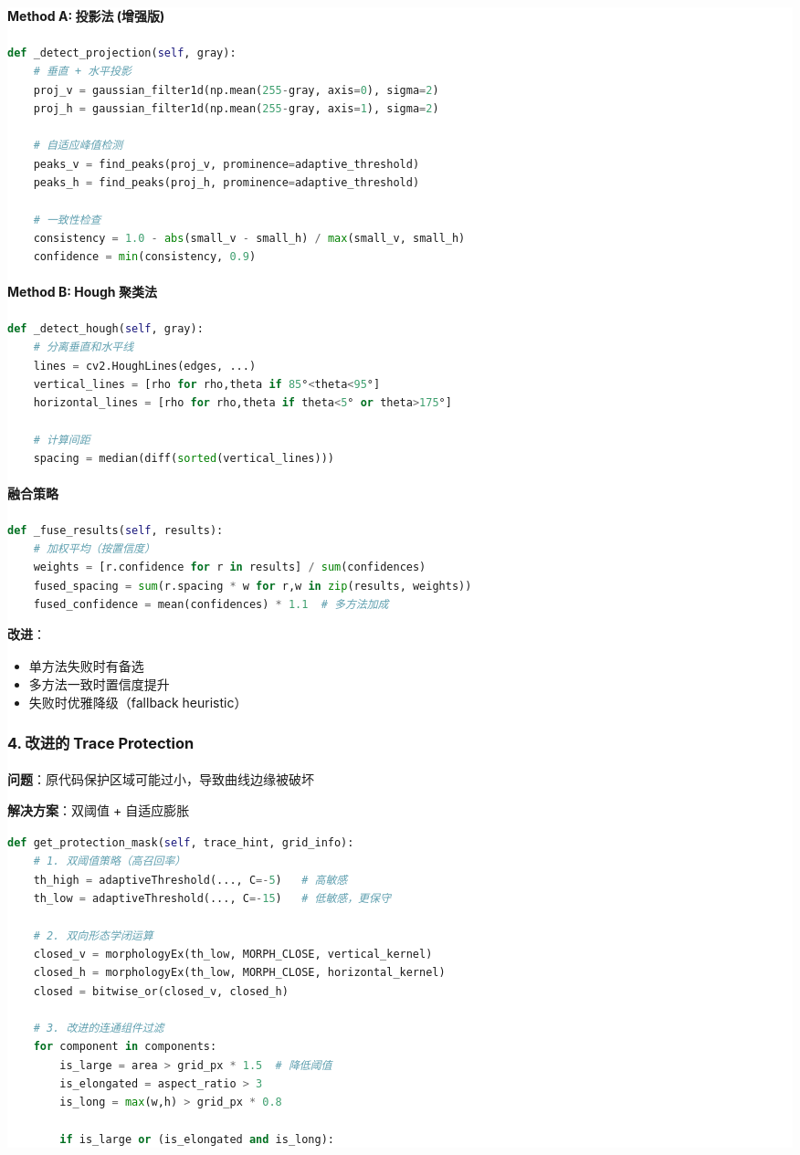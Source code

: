 #### Method A: 投影法 (增强版)
```python
def _detect_projection(self, gray):
    # 垂直 + 水平投影
    proj_v = gaussian_filter1d(np.mean(255-gray, axis=0), sigma=2)
    proj_h = gaussian_filter1d(np.mean(255-gray, axis=1), sigma=2)

    # 自适应峰值检测
    peaks_v = find_peaks(proj_v, prominence=adaptive_threshold)
    peaks_h = find_peaks(proj_h, prominence=adaptive_threshold)

    # 一致性检查
    consistency = 1.0 - abs(small_v - small_h) / max(small_v, small_h)
    confidence = min(consistency, 0.9)
```

#### Method B: Hough 聚类法
```python
def _detect_hough(self, gray):
    # 分离垂直和水平线
    lines = cv2.HoughLines(edges, ...)
    vertical_lines = [rho for rho,theta if 85°<theta<95°]
    horizontal_lines = [rho for rho,theta if theta<5° or theta>175°]

    # 计算间距
    spacing = median(diff(sorted(vertical_lines)))
```

#### 融合策略
```python
def _fuse_results(self, results):
    # 加权平均（按置信度）
    weights = [r.confidence for r in results] / sum(confidences)
    fused_spacing = sum(r.spacing * w for r,w in zip(results, weights))
    fused_confidence = mean(confidences) * 1.1  # 多方法加成
```

**改进**：
- 单方法失败时有备选
- 多方法一致时置信度提升
- 失败时优雅降级（fallback heuristic）

### 4. 改进的 Trace Protection

**问题**：原代码保护区域可能过小，导致曲线边缘被破坏

**解决方案**：双阈值 + 自适应膨胀

```python
def get_protection_mask(self, trace_hint, grid_info):
    # 1. 双阈值策略（高召回率）
    th_high = adaptiveThreshold(..., C=-5)   # 高敏感
    th_low = adaptiveThreshold(..., C=-15)   # 低敏感，更保守

    # 2. 双向形态学闭运算
    closed_v = morphologyEx(th_low, MORPH_CLOSE, vertical_kernel)
    closed_h = morphologyEx(th_low, MORPH_CLOSE, horizontal_kernel)
    closed = bitwise_or(closed_v, closed_h)

    # 3. 改进的连通组件过滤
    for component in components:
        is_large = area > grid_px * 1.5  # 降低阈值
        is_elongated = aspect_ratio > 3
        is_long = max(w,h) > grid_px * 0.8

        if is_large or (is_elongated and is_long):
```